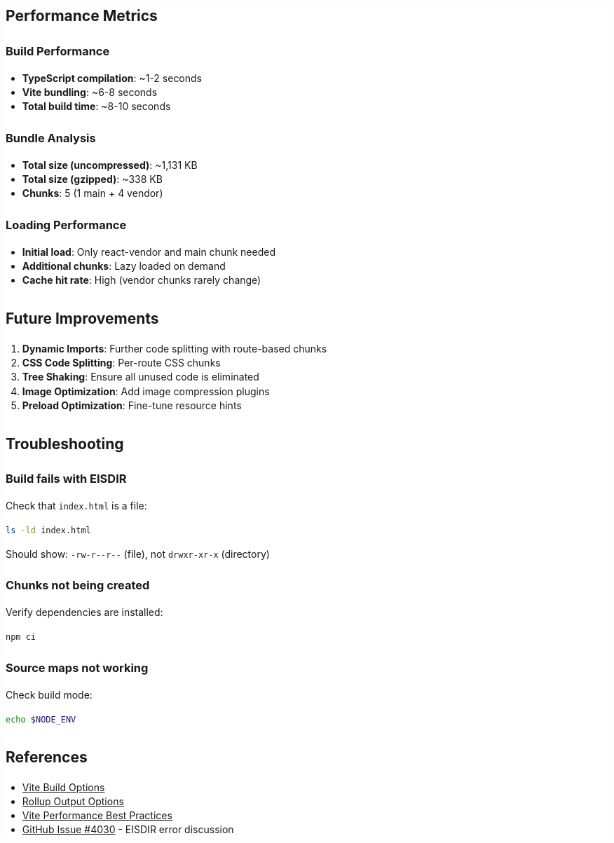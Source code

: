 ## Performance Metrics

### Build Performance
- **TypeScript compilation**: ~1-2 seconds
- **Vite bundling**: ~6-8 seconds
- **Total build time**: ~8-10 seconds

### Bundle Analysis
- **Total size (uncompressed)**: ~1,131 KB
- **Total size (gzipped)**: ~338 KB
- **Chunks**: 5 (1 main + 4 vendor)

### Loading Performance
- **Initial load**: Only react-vendor and main chunk needed
- **Additional chunks**: Lazy loaded on demand
- **Cache hit rate**: High (vendor chunks rarely change)

## Future Improvements

1. **Dynamic Imports**: Further code splitting with route-based chunks
2. **CSS Code Splitting**: Per-route CSS chunks
3. **Tree Shaking**: Ensure all unused code is eliminated
4. **Image Optimization**: Add image compression plugins
5. **Preload Optimization**: Fine-tune resource hints

## Troubleshooting

### Build fails with EISDIR
Check that `index.html` is a file:
```bash
ls -ld index.html
```
Should show: `-rw-r--r--` (file), not `drwxr-xr-x` (directory)

### Chunks not being created
Verify dependencies are installed:
```bash
npm ci
```

### Source maps not working
Check build mode:
```bash
echo $NODE_ENV
```

## References

- [Vite Build Options](https://vitejs.dev/config/build-options.html)
- [Rollup Output Options](https://rollupjs.org/configuration-options/#output-manualchunks)
- [Vite Performance Best Practices](https://vitejs.dev/guide/performance.html)
- [GitHub Issue #4030](https://github.com/vitejs/vite/issues/4030) - EISDIR error discussion
